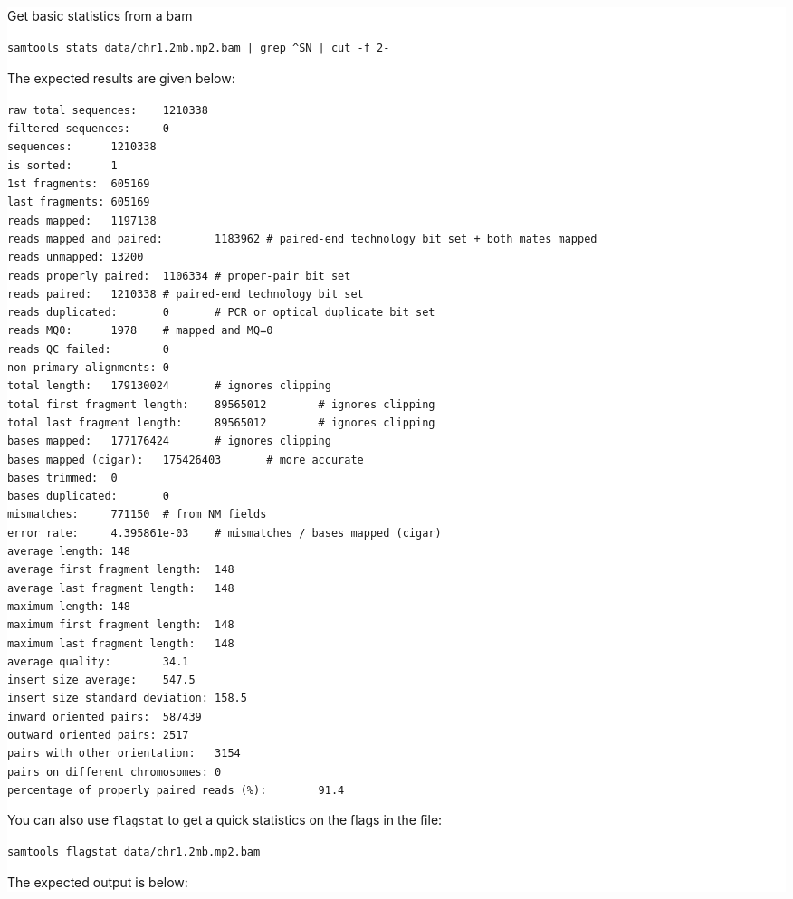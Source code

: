 Get basic statistics from a bam
```
samtools stats data/chr1.2mb.mp2.bam | grep ^SN | cut -f 2-
```

The expected results are given below:

```
raw total sequences:    1210338
filtered sequences:     0
sequences:      1210338
is sorted:      1
1st fragments:  605169
last fragments: 605169
reads mapped:   1197138
reads mapped and paired:        1183962 # paired-end technology bit set + both mates mapped
reads unmapped: 13200
reads properly paired:  1106334 # proper-pair bit set
reads paired:   1210338 # paired-end technology bit set
reads duplicated:       0       # PCR or optical duplicate bit set
reads MQ0:      1978    # mapped and MQ=0
reads QC failed:        0
non-primary alignments: 0
total length:   179130024       # ignores clipping
total first fragment length:    89565012        # ignores clipping
total last fragment length:     89565012        # ignores clipping
bases mapped:   177176424       # ignores clipping
bases mapped (cigar):   175426403       # more accurate
bases trimmed:  0
bases duplicated:       0
mismatches:     771150  # from NM fields
error rate:     4.395861e-03    # mismatches / bases mapped (cigar)
average length: 148
average first fragment length:  148
average last fragment length:   148
maximum length: 148
maximum first fragment length:  148
maximum last fragment length:   148
average quality:        34.1
insert size average:    547.5
insert size standard deviation: 158.5
inward oriented pairs:  587439
outward oriented pairs: 2517
pairs with other orientation:   3154
pairs on different chromosomes: 0
percentage of properly paired reads (%):        91.4
```

You can also use `flagstat` to get a quick statistics on the flags in the file:

```
samtools flagstat data/chr1.2mb.mp2.bam
```

The expected output is below:
